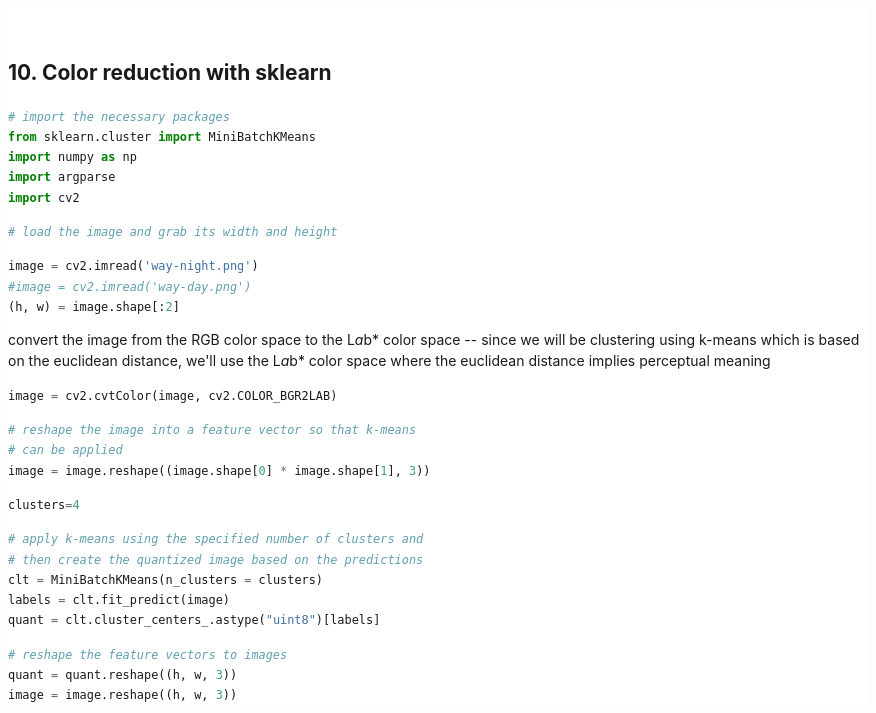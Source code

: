 ​    


## 10.  Color reduction with sklearn


```python
# import the necessary packages
from sklearn.cluster import MiniBatchKMeans
import numpy as np
import argparse
import cv2
```


```python
# load the image and grab its width and height
```


```python
image = cv2.imread('way-night.png')
#image = cv2.imread('way-day.png')
(h, w) = image.shape[:2]
```

 convert the image from the RGB color space to the L*a*b*
 color space -- since we will be clustering using k-means
 which is based on the euclidean distance, we'll use the
 L*a*b* color space where the euclidean distance implies
 perceptual meaning


```python
image = cv2.cvtColor(image, cv2.COLOR_BGR2LAB)
```


```python
# reshape the image into a feature vector so that k-means
# can be applied
image = image.reshape((image.shape[0] * image.shape[1], 3))
```


```python
clusters=4
```


```python
# apply k-means using the specified number of clusters and
# then create the quantized image based on the predictions
clt = MiniBatchKMeans(n_clusters = clusters)
labels = clt.fit_predict(image)
quant = clt.cluster_centers_.astype("uint8")[labels]
```


```python
# reshape the feature vectors to images
quant = quant.reshape((h, w, 3))
image = image.reshape((h, w, 3))
```

